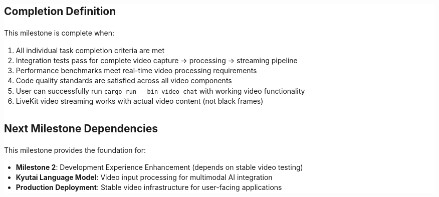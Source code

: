 ## Completion Definition

This milestone is complete when:
1. All individual task completion criteria are met
2. Integration tests pass for complete video capture → processing → streaming pipeline
3. Performance benchmarks meet real-time video processing requirements
4. Code quality standards are satisfied across all video components
5. User can successfully run `cargo run --bin video-chat` with working video functionality
6. LiveKit video streaming works with actual video content (not black frames)

## Next Milestone Dependencies

This milestone provides the foundation for:
- **Milestone 2**: Development Experience Enhancement (depends on stable video testing)
- **Kyutai Language Model**: Video input processing for multimodal AI integration
- **Production Deployment**: Stable video infrastructure for user-facing applications